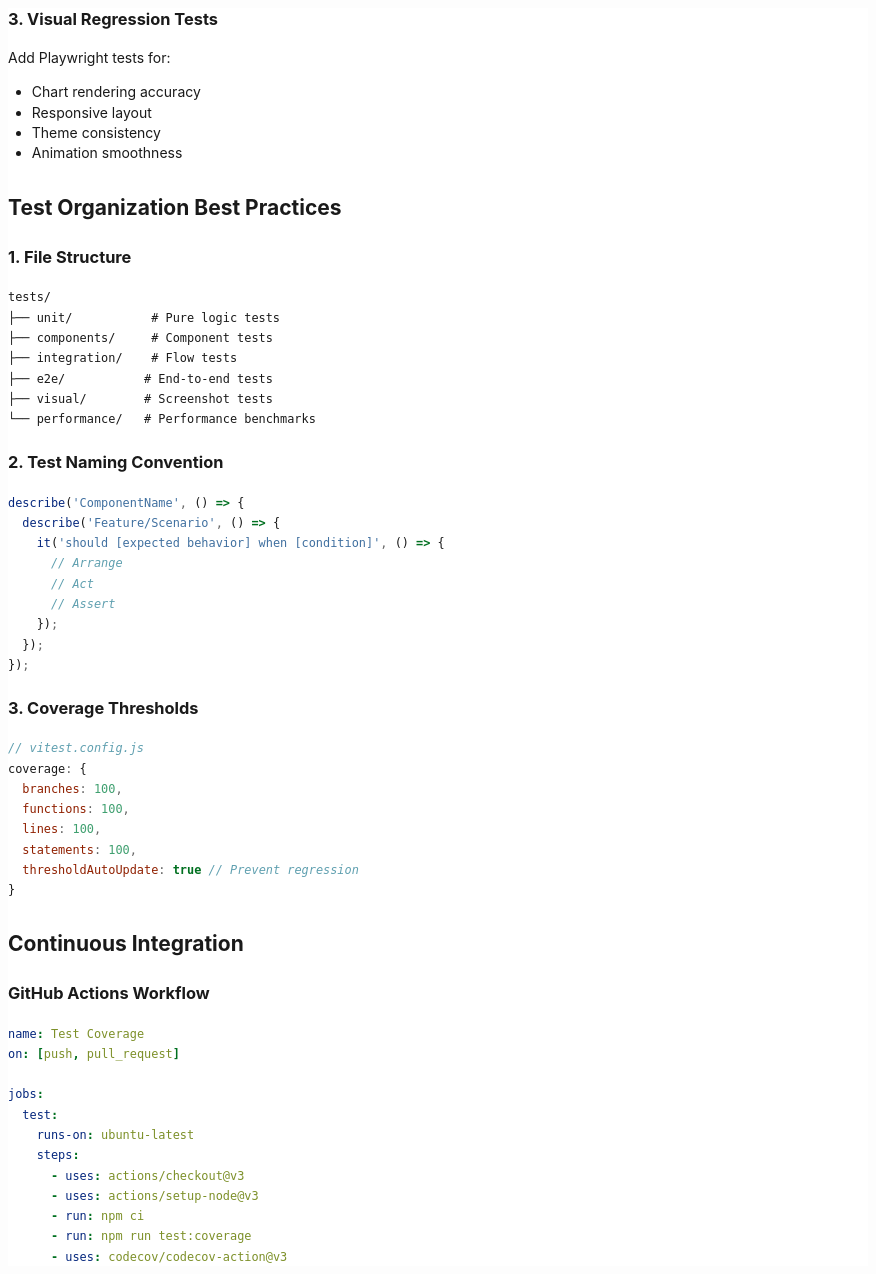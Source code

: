 ### 3. Visual Regression Tests

Add Playwright tests for:
- Chart rendering accuracy
- Responsive layout
- Theme consistency
- Animation smoothness

## Test Organization Best Practices

### 1. File Structure
```
tests/
├── unit/           # Pure logic tests
├── components/     # Component tests
├── integration/    # Flow tests
├── e2e/           # End-to-end tests
├── visual/        # Screenshot tests
└── performance/   # Performance benchmarks
```

### 2. Test Naming Convention
```javascript
describe('ComponentName', () => {
  describe('Feature/Scenario', () => {
    it('should [expected behavior] when [condition]', () => {
      // Arrange
      // Act
      // Assert
    });
  });
});
```

### 3. Coverage Thresholds
```javascript
// vitest.config.js
coverage: {
  branches: 100,
  functions: 100,
  lines: 100,
  statements: 100,
  thresholdAutoUpdate: true // Prevent regression
}
```

## Continuous Integration

### GitHub Actions Workflow
```yaml
name: Test Coverage
on: [push, pull_request]

jobs:
  test:
    runs-on: ubuntu-latest
    steps:
      - uses: actions/checkout@v3
      - uses: actions/setup-node@v3
      - run: npm ci
      - run: npm run test:coverage
      - uses: codecov/codecov-action@v3
```